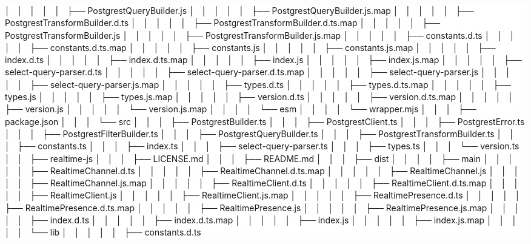 │   │   │   │   │   ├── PostgrestQueryBuilder.js
│   │   │   │   │   ├── PostgrestQueryBuilder.js.map
│   │   │   │   │   ├── PostgrestTransformBuilder.d.ts
│   │   │   │   │   ├── PostgrestTransformBuilder.d.ts.map
│   │   │   │   │   ├── PostgrestTransformBuilder.js
│   │   │   │   │   ├── PostgrestTransformBuilder.js.map
│   │   │   │   │   ├── constants.d.ts
│   │   │   │   │   ├── constants.d.ts.map
│   │   │   │   │   ├── constants.js
│   │   │   │   │   ├── constants.js.map
│   │   │   │   │   ├── index.d.ts
│   │   │   │   │   ├── index.d.ts.map
│   │   │   │   │   ├── index.js
│   │   │   │   │   ├── index.js.map
│   │   │   │   │   ├── select-query-parser.d.ts
│   │   │   │   │   ├── select-query-parser.d.ts.map
│   │   │   │   │   ├── select-query-parser.js
│   │   │   │   │   ├── select-query-parser.js.map
│   │   │   │   │   ├── types.d.ts
│   │   │   │   │   ├── types.d.ts.map
│   │   │   │   │   ├── types.js
│   │   │   │   │   ├── types.js.map
│   │   │   │   │   ├── version.d.ts
│   │   │   │   │   ├── version.d.ts.map
│   │   │   │   │   ├── version.js
│   │   │   │   │   └── version.js.map
│   │   │   │   └── esm
│   │   │   │       └── wrapper.mjs
│   │   │   ├── package.json
│   │   │   └── src
│   │   │       ├── PostgrestBuilder.ts
│   │   │       ├── PostgrestClient.ts
│   │   │       ├── PostgrestError.ts
│   │   │       ├── PostgrestFilterBuilder.ts
│   │   │       ├── PostgrestQueryBuilder.ts
│   │   │       ├── PostgrestTransformBuilder.ts
│   │   │       ├── constants.ts
│   │   │       ├── index.ts
│   │   │       ├── select-query-parser.ts
│   │   │       ├── types.ts
│   │   │       └── version.ts
│   │   ├── realtime-js
│   │   │   ├── LICENSE.md
│   │   │   ├── README.md
│   │   │   ├── dist
│   │   │   │   ├── main
│   │   │   │   │   ├── RealtimeChannel.d.ts
│   │   │   │   │   ├── RealtimeChannel.d.ts.map
│   │   │   │   │   ├── RealtimeChannel.js
│   │   │   │   │   ├── RealtimeChannel.js.map
│   │   │   │   │   ├── RealtimeClient.d.ts
│   │   │   │   │   ├── RealtimeClient.d.ts.map
│   │   │   │   │   ├── RealtimeClient.js
│   │   │   │   │   ├── RealtimeClient.js.map
│   │   │   │   │   ├── RealtimePresence.d.ts
│   │   │   │   │   ├── RealtimePresence.d.ts.map
│   │   │   │   │   ├── RealtimePresence.js
│   │   │   │   │   ├── RealtimePresence.js.map
│   │   │   │   │   ├── index.d.ts
│   │   │   │   │   ├── index.d.ts.map
│   │   │   │   │   ├── index.js
│   │   │   │   │   ├── index.js.map
│   │   │   │   │   └── lib
│   │   │   │   │       ├── constants.d.ts